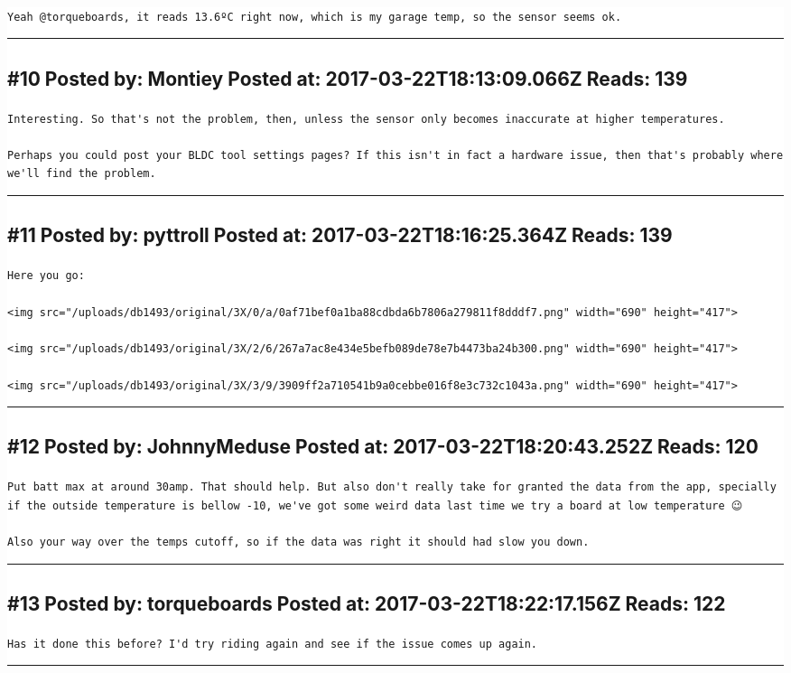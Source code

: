 ```
Yeah @torqueboards, it reads 13.6ºC right now, which is my garage temp, so the sensor seems ok.
```

---
## \#10 Posted by: Montiey Posted at: 2017-03-22T18:13:09.066Z Reads: 139

```
Interesting. So that's not the problem, then, unless the sensor only becomes inaccurate at higher temperatures.

Perhaps you could post your BLDC tool settings pages? If this isn't in fact a hardware issue, then that's probably where we'll find the problem.
```

---
## \#11 Posted by: pyttroll Posted at: 2017-03-22T18:16:25.364Z Reads: 139

```
Here you go:

<img src="/uploads/db1493/original/3X/0/a/0af71bef0a1ba88cdbda6b7806a279811f8dddf7.png" width="690" height="417">

<img src="/uploads/db1493/original/3X/2/6/267a7ac8e434e5befb089de78e7b4473ba24b300.png" width="690" height="417">

<img src="/uploads/db1493/original/3X/3/9/3909ff2a710541b9a0cebbe016f8e3c732c1043a.png" width="690" height="417">
```

---
## \#12 Posted by: JohnnyMeduse Posted at: 2017-03-22T18:20:43.252Z Reads: 120

```
Put batt max at around 30amp. That should help. But also don't really take for granted the data from the app, specially if the outside temperature is bellow -10, we've got some weird data last time we try a board at low temperature 😉

Also your way over the temps cutoff, so if the data was right it should had slow you down.
```

---
## \#13 Posted by: torqueboards Posted at: 2017-03-22T18:22:17.156Z Reads: 122

```
Has it done this before? I'd try riding again and see if the issue comes up again.
```

---